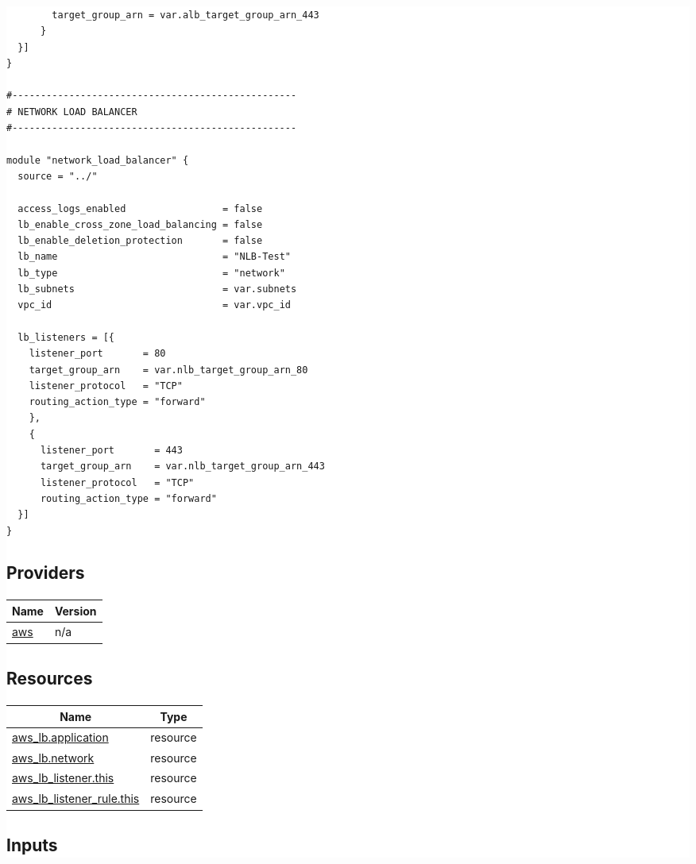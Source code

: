 ```hcl
        target_group_arn = var.alb_target_group_arn_443
      }
  }]
}

#--------------------------------------------------
# NETWORK LOAD BALANCER
#--------------------------------------------------

module "network_load_balancer" {
  source = "../"

  access_logs_enabled                 = false
  lb_enable_cross_zone_load_balancing = false
  lb_enable_deletion_protection       = false
  lb_name                             = "NLB-Test"
  lb_type                             = "network"
  lb_subnets                          = var.subnets
  vpc_id                              = var.vpc_id

  lb_listeners = [{
    listener_port       = 80
    target_group_arn    = var.nlb_target_group_arn_80
    listener_protocol   = "TCP"
    routing_action_type = "forward"
    },
    {
      listener_port       = 443
      target_group_arn    = var.nlb_target_group_arn_443
      listener_protocol   = "TCP"
      routing_action_type = "forward"
  }]
}
```

## Providers

| Name | Version |
|------|---------|
| <a name="provider_aws"></a> [aws](#provider\_aws) | n/a |

## Resources

| Name | Type |
|------|------|
| [aws_lb.application](https://registry.terraform.io/providers/hashicorp/aws/latest/docs/resources/lb) | resource |
| [aws_lb.network](https://registry.terraform.io/providers/hashicorp/aws/latest/docs/resources/lb) | resource |
| [aws_lb_listener.this](https://registry.terraform.io/providers/hashicorp/aws/latest/docs/resources/lb_listener) | resource |
| [aws_lb_listener_rule.this](https://registry.terraform.io/providers/hashicorp/aws/latest/docs/resources/lb_listener_rule) | resource |
## Inputs
